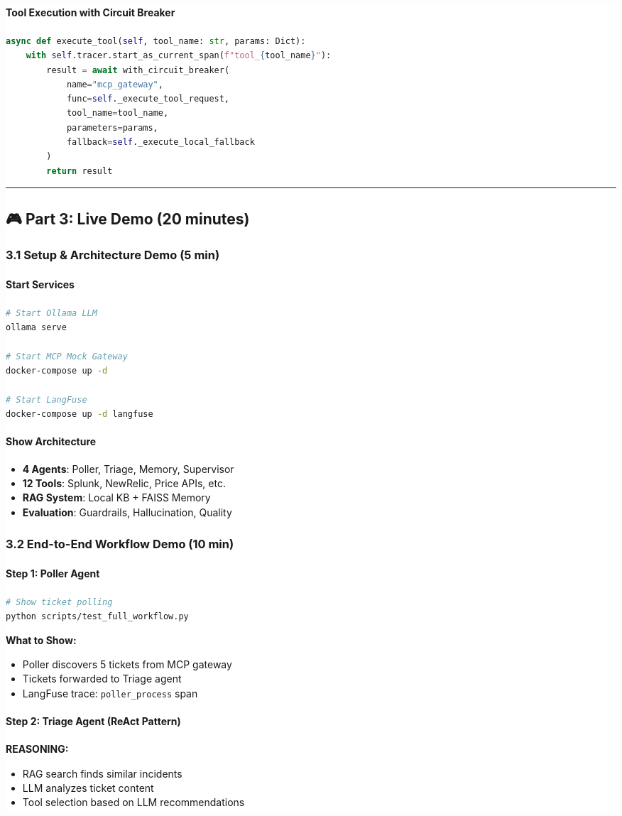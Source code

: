 #### **Tool Execution with Circuit Breaker**
```python
async def execute_tool(self, tool_name: str, params: Dict):
    with self.tracer.start_as_current_span(f"tool_{tool_name}"):
        result = await with_circuit_breaker(
            name="mcp_gateway",
            func=self._execute_tool_request,
            tool_name=tool_name,
            parameters=params,
            fallback=self._execute_local_fallback
        )
        return result
```

---

## 🎮 **Part 3: Live Demo (20 minutes)**

### **3.1 Setup & Architecture Demo (5 min)**

#### **Start Services**
```bash
# Start Ollama LLM
ollama serve

# Start MCP Mock Gateway
docker-compose up -d

# Start LangFuse
docker-compose up -d langfuse
```

#### **Show Architecture**
- **4 Agents**: Poller, Triage, Memory, Supervisor
- **12 Tools**: Splunk, NewRelic, Price APIs, etc.
- **RAG System**: Local KB + FAISS Memory
- **Evaluation**: Guardrails, Hallucination, Quality

### **3.2 End-to-End Workflow Demo (10 min)**

#### **Step 1: Poller Agent**
```bash
# Show ticket polling
python scripts/test_full_workflow.py
```

**What to Show:**
- Poller discovers 5 tickets from MCP gateway
- Tickets forwarded to Triage agent
- LangFuse trace: `poller_process` span

#### **Step 2: Triage Agent (ReAct Pattern)**
**REASONING:**
- RAG search finds similar incidents
- LLM analyzes ticket content
- Tool selection based on LLM recommendations
